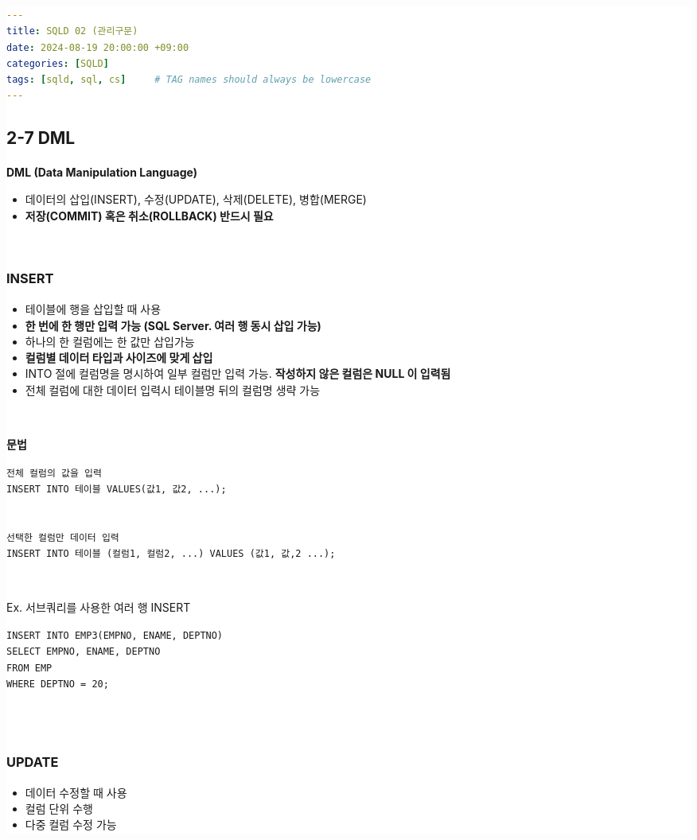 ```yaml
---
title: SQLD 02 (관리구문)
date: 2024-08-19 20:00:00 +09:00
categories: [SQLD]
tags: [sqld, sql, cs]     # TAG names should always be lowercase
---
```



## 2-7 DML

**DML (Data Manipulation Language)**
- 데이터의 삽입(INSERT), 수정(UPDATE), 삭제(DELETE), 병합(MERGE)
- **저장(COMMIT) 혹은 취소(ROLLBACK) 반드시 필요**

<br>

### INSERT
- 테이블에 행을 삽입할 때 사용
- **한 번에 한 행만 입력 가능 (SQL Server. 여러 행 동시 삽입 가능)**
- 하나의 한 컬럼에는 한 값만 삽입가능
- **컬럼별 데이터 타입과 사이즈에 맞게 삽입**
- INTO 절에 컬럼명을 명시하여 일부 컬럼만 입력 가능. **작성하지 않은 컬럼은 NULL 이 입력됨**
- 전체 컬럼에 대한 데이터 입력시 테이블명 뒤의 컬럼명 생략 가능

<br>

**문법**
```
전체 컬럼의 값을 입력
INSERT INTO 테이블 VALUES(값1, 값2, ...);


선택한 컬럼만 데이터 입력
INSERT INTO 테이블 (컬럼1, 컬럼2, ...) VALUES (값1, 값,2 ...);
```

<br>

Ex. 서브쿼리를 사용한 여러 행 INSERT
```
INSERT INTO EMP3(EMPNO, ENAME, DEPTNO)
SELECT EMPNO, ENAME, DEPTNO
FROM EMP
WHERE DEPTNO = 20;
```

<br>
<br>


### UPDATE
- 데이터 수정할 때 사용
- 컬럼 단위 수행
- 다중 컬럼 수정 가능
